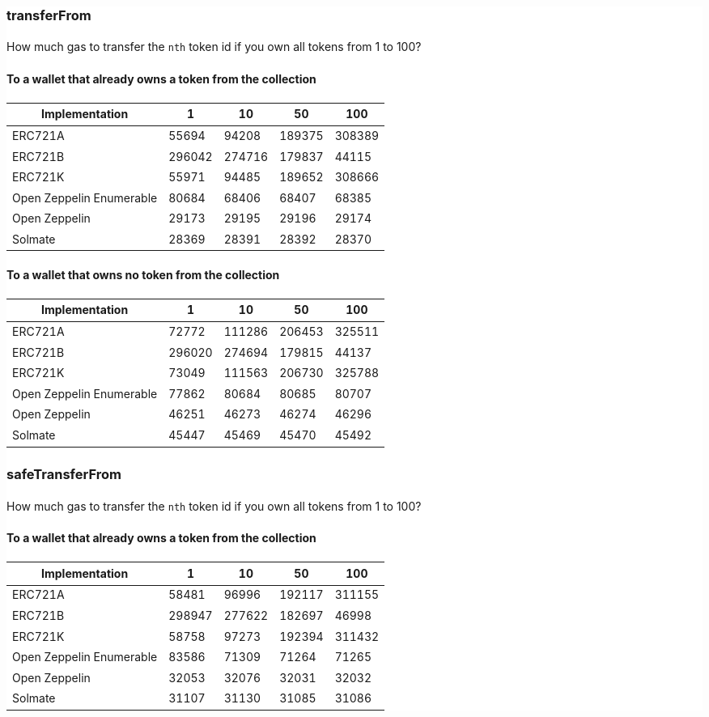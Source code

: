 
### transferFrom

How much gas to transfer the `nth` token id if you own all tokens from 1 to 100?

#### To a wallet that already owns a token from the collection


|     Implementation     |   1  |  10  |  50  |  100 |
|------------------------|------|------|------|------|
|         ERC721A        | 55694| 94208|189375|308389|
|         ERC721B        |296042|274716|179837| 44115|
|         ERC721K        | 55971| 94485|189652|308666|
|Open Zeppelin Enumerable| 80684| 68406| 68407| 68385|
|      Open Zeppelin     | 29173| 29195| 29196| 29174|
|         Solmate        | 28369| 28391| 28392| 28370|


#### To a wallet that owns no token from the collection


|     Implementation     |   1  |  10  |  50  |  100 |
|------------------------|------|------|------|------|
|         ERC721A        | 72772|111286|206453|325511|
|         ERC721B        |296020|274694|179815| 44137|
|         ERC721K        | 73049|111563|206730|325788|
|Open Zeppelin Enumerable| 77862| 80684| 80685| 80707|
|      Open Zeppelin     | 46251| 46273| 46274| 46296|
|         Solmate        | 45447| 45469| 45470| 45492|


### safeTransferFrom

How much gas to transfer the `nth` token id if you own all tokens from 1 to 100?

#### To a wallet that already owns a token from the collection


|     Implementation     |   1  |  10  |  50  |  100 |
|------------------------|------|------|------|------|
|         ERC721A        | 58481| 96996|192117|311155|
|         ERC721B        |298947|277622|182697| 46998|
|         ERC721K        | 58758| 97273|192394|311432|
|Open Zeppelin Enumerable| 83586| 71309| 71264| 71265|
|      Open Zeppelin     | 32053| 32076| 32031| 32032|
|         Solmate        | 31107| 31130| 31085| 31086|
